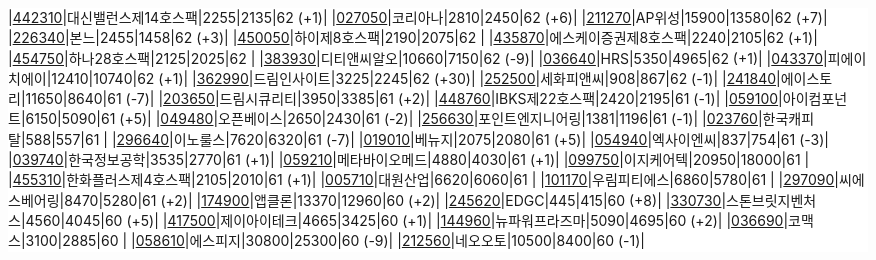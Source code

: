 |[442310](https://finance.daum.net/quotes/A442310)|대신밸런스제14호스팩|2255|2135|62 (+1)|
|[027050](https://finance.daum.net/quotes/A027050)|코리아나|2810|2450|62 (+6)|
|[211270](https://finance.daum.net/quotes/A211270)|AP위성|15900|13580|62 (+7)|
|[226340](https://finance.daum.net/quotes/A226340)|본느|2455|1458|62 (+3)|
|[450050](https://finance.daum.net/quotes/A450050)|하이제8호스팩|2190|2075|62 |
|[435870](https://finance.daum.net/quotes/A435870)|에스케이증권제8호스팩|2240|2105|62 (+1)|
|[454750](https://finance.daum.net/quotes/A454750)|하나28호스팩|2125|2025|62 |
|[383930](https://finance.daum.net/quotes/A383930)|디티앤씨알오|10660|7150|62 (-9)|
|[036640](https://finance.daum.net/quotes/A036640)|HRS|5350|4965|62 (+1)|
|[043370](https://finance.daum.net/quotes/A043370)|피에이치에이|12410|10740|62 (+1)|
|[362990](https://finance.daum.net/quotes/A362990)|드림인사이트|3225|2245|62 (+30)|
|[252500](https://finance.daum.net/quotes/A252500)|세화피앤씨|908|867|62 (-1)|
|[241840](https://finance.daum.net/quotes/A241840)|에이스토리|11650|8640|61 (-7)|
|[203650](https://finance.daum.net/quotes/A203650)|드림시큐리티|3950|3385|61 (+2)|
|[448760](https://finance.daum.net/quotes/A448760)|IBKS제22호스팩|2420|2195|61 (-1)|
|[059100](https://finance.daum.net/quotes/A059100)|아이컴포넌트|6150|5090|61 (+5)|
|[049480](https://finance.daum.net/quotes/A049480)|오픈베이스|2650|2430|61 (-2)|
|[256630](https://finance.daum.net/quotes/A256630)|포인트엔지니어링|1381|1196|61 (-1)|
|[023760](https://finance.daum.net/quotes/A023760)|한국캐피탈|588|557|61 |
|[296640](https://finance.daum.net/quotes/A296640)|이노룰스|7620|6320|61 (-7)|
|[019010](https://finance.daum.net/quotes/A019010)|베뉴지|2075|2080|61 (+5)|
|[054940](https://finance.daum.net/quotes/A054940)|엑사이엔씨|837|754|61 (-3)|
|[039740](https://finance.daum.net/quotes/A039740)|한국정보공학|3535|2770|61 (+1)|
|[059210](https://finance.daum.net/quotes/A059210)|메타바이오메드|4880|4030|61 (+1)|
|[099750](https://finance.daum.net/quotes/A099750)|이지케어텍|20950|18000|61 |
|[455310](https://finance.daum.net/quotes/A455310)|한화플러스제4호스팩|2105|2010|61 (+1)|
|[005710](https://finance.daum.net/quotes/A005710)|대원산업|6620|6060|61 |
|[101170](https://finance.daum.net/quotes/A101170)|우림피티에스|6860|5780|61 |
|[297090](https://finance.daum.net/quotes/A297090)|씨에스베어링|8470|5280|61 (+2)|
|[174900](https://finance.daum.net/quotes/A174900)|앱클론|13370|12960|60 (+2)|
|[245620](https://finance.daum.net/quotes/A245620)|EDGC|445|415|60 (+8)|
|[330730](https://finance.daum.net/quotes/A330730)|스톤브릿지벤처스|4560|4045|60 (+5)|
|[417500](https://finance.daum.net/quotes/A417500)|제이아이테크|4665|3425|60 (+1)|
|[144960](https://finance.daum.net/quotes/A144960)|뉴파워프라즈마|5090|4695|60 (+2)|
|[036690](https://finance.daum.net/quotes/A036690)|코맥스|3100|2885|60 |
|[058610](https://finance.daum.net/quotes/A058610)|에스피지|30800|25300|60 (-9)|
|[212560](https://finance.daum.net/quotes/A212560)|네오오토|10500|8400|60 (-1)|